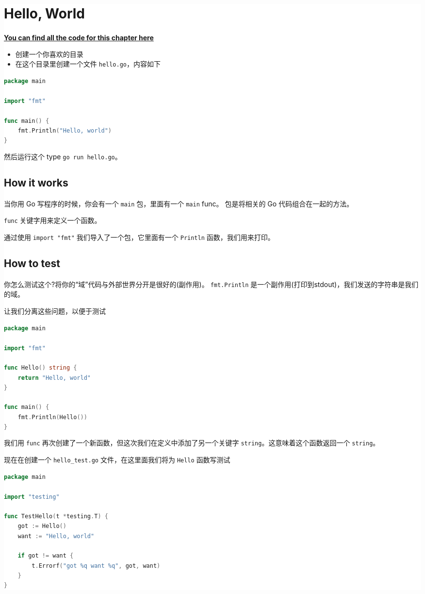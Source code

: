 # Hello, World

**[You can find all the code for this chapter here](https://github.com/quii/learn-go-with-tests/tree/main/hello-world)**

- 创建一个你喜欢的目录
- 在这个目录里创建一个文件 `hello.go`，内容如下

```go
package main

import "fmt"

func main() {
	fmt.Println("Hello, world")
}
```

然后运行这个 type `go run hello.go`。

## How it works

当你用 Go 写程序的时候，你会有一个 `main` 包，里面有一个 `main` func。
包是将相关的 Go 代码组合在一起的方法。

`func` 关键字用来定义一个函数。

通过使用 `import "fmt"` 我们导入了一个包，它里面有一个 `Println` 函数，我们用来打印。

## How to test

你怎么测试这个?将你的“域”代码与外部世界分开是很好的(副作用)。
`fmt.Println` 是一个副作用\(打印到stdout\)，我们发送的字符串是我们的域。

让我们分离这些问题，以便于测试

```go
package main

import "fmt"

func Hello() string {
	return "Hello, world"
}

func main() {
	fmt.Println(Hello())
}
```

我们用 `func` 再次创建了一个新函数，但这次我们在定义中添加了另一个关键字 `string`。这意味着这个函数返回一个 `string`。

现在在创建一个 `hello_test.go` 文件，在这里面我们将为 `Hello` 函数写测试

```go
package main

import "testing"

func TestHello(t *testing.T) {
	got := Hello()
	want := "Hello, world"

	if got != want {
		t.Errorf("got %q want %q", got, want)
	}
}
```
